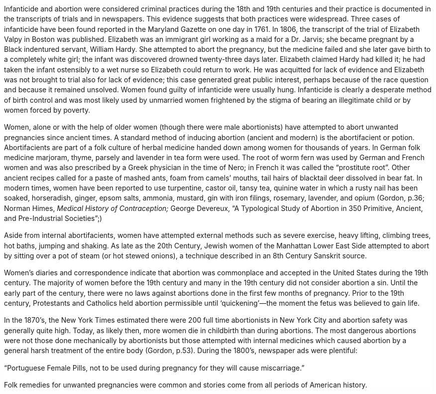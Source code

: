 Infanticide and abortion were considered criminal practices during the 18th and 19th centuries and their practice is documented in the transcripts of trials and in newspapers. This evidence suggests that both practices were widespread. Three cases of infanticide have been found reported in the Maryland Gazette on one day in 1761. In 1806, the transcript of the trial of Elizabeth Valpy in Boston was published. Elizabeth was an immigrant girl working as a maid for a Dr. Jarvis; she became pregnant by a Black indentured servant, William Hardy. She attempted to abort the pregnancy, but the medicine failed and she later gave birth to a completely white girl; the infant was discovered drowned twenty-three days later. Elizabeth claimed Hardy had killed it; he had taken the infant ostensibly to a wet nurse so Elizabeth could return to work. He was acquitted for lack of evidence and Elizabeth was not brought to trial also for lack of evidence; this case generated great public interest, perhaps because of the race question and because it remained unsolved. Women found guilty of infanticide were usually hung. Infanticide is clearly a desperate method of birth control and was most likely used by unmarried women frightened by the stigma of bearing an illegitimate child or by women forced by poverty.
</p>
<p>
Women, alone or with the help of older women (though there were male abortionists) have attempted to abort unwanted pregnancies since ancient times. A standard method of inducing abortion (ancient and modern) is the abortifacient or potion. Abortifacients are part of a folk culture of herbal medicine handed down among women for thousands of years. In German folk medicine marjoram, thyme, parsely and lavender in tea form were used. The root of worm fern was used by German and French women and was also prescribed by a Greek physician in the time of Nero; in French it was called the “prostitute root”. Other ancient recipes called for a paste of mashed ants, foam from camels’ mouths, tail hairs of blacktail deer dissolved in bear fat. In modern times, women have been reported to use turpentine, castor oil, tansy tea, quinine water in which a rusty nail has been soaked, horseradish, ginger, epsom salts, ammonia, mustard, gin with iron filings, rosemary, lavender, and opium (Gordon, p.36; Norman Himes,
<i>
Medical History
</i>
<i>
of Contraception;
</i>
George Devereux, “A Typological Study of Abortion in 350 Primitive, Ancient, and Pre-Industrial Societies”;)
</p>
<p>
Aside from internal abortifacients, women have attempted external methods such as severe exercise, heavy lifting, climbing trees, hot baths, jumping and shaking. As late as the 20th Century, Jewish women of the Manhattan Lower East Side attempted to abort by sitting over a pot of steam (or hot stewed onions), a technique described in an 8th Century Sanskrit source.
</p>
<p>
Women’s diaries and correspondence indicate that abortion was commonplace and accepted in the United States during the 19th century. The majority of women before the 19th century and many in the 19th century did not consider abortion a sin. Until the early part of the century, there were no laws against abortions done in the first few months of pregnancy. Prior to the 19th century, Protestants and Catholics held abortion permissible until ‘quickening’—the moment the fetus was believed to gain life.
</p>
<p>
In the 1870’s, the New York Times estimated there were 200 full time abortionists in New York City and abortion safety was generally quite high. Today, as likely then, more women die in childbirth than during abortions. The most dangerous abortions were not those done mechanically by abortionists but those attempted with internal medicines which caused abortion by a general harsh treatment of the entire body (Gordon, p.53). During the 1800’s, newspaper ads were plentiful:
</p>
<p>
“Portuguese Female Pills, not to be used during pregnancy for they will cause miscarriage.”
</p>
<p>
Folk remedies for unwanted pregnancies were common and stories come from all periods of American history.
</p>